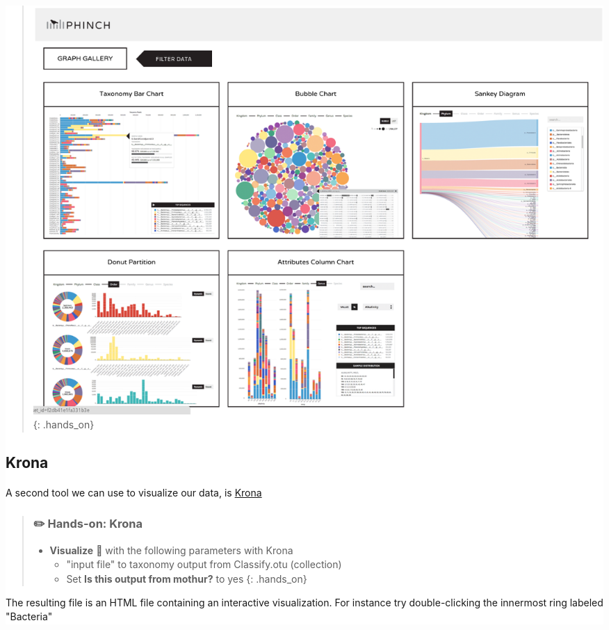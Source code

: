 > ![](../../shared/images/phinch_overviewpage.png)
{: .hands_on}

## Krona

A second tool we can use to visualize our data, is [Krona]()

> ### :pencil2: Hands-on: Krona
>
> - **Visualize** :wrench: with the following parameters with Krona
>   - "input file" to taxonomy output from Classify.otu (collection)
>   - Set **Is this output from mothur?** to yes
{: .hands_on}

The resulting file is an HTML file containing an interactive visualization. For instance try double-clicking the
innermost ring labeled "Bacteria"
